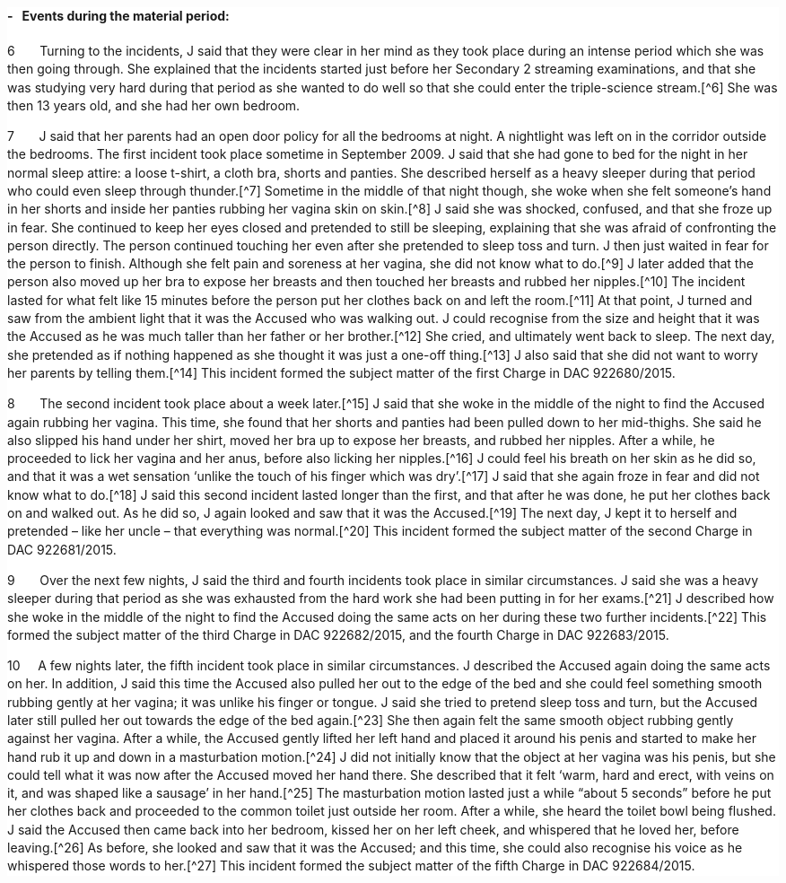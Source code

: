 #### \-   Events during the material period:

6       Turning to the incidents, J said that they were clear in her mind as they took place during an intense period which she was then going through. She explained that the incidents started just before her Secondary 2 streaming examinations, and that she was studying very hard during that period as she wanted to do well so that she could enter the triple-science stream.[^6] She was then 13 years old, and she had her own bedroom.

7       J said that her parents had an open door policy for all the bedrooms at night. A nightlight was left on in the corridor outside the bedrooms. The first incident took place sometime in September 2009. J said that she had gone to bed for the night in her normal sleep attire: a loose t-shirt, a cloth bra, shorts and panties. She described herself as a heavy sleeper during that period who could even sleep through thunder.[^7] Sometime in the middle of that night though, she woke when she felt someone’s hand in her shorts and inside her panties rubbing her vagina skin on skin.[^8] J said she was shocked, confused, and that she froze up in fear. She continued to keep her eyes closed and pretended to still be sleeping, explaining that she was afraid of confronting the person directly. The person continued touching her even after she pretended to sleep toss and turn. J then just waited in fear for the person to finish. Although she felt pain and soreness at her vagina, she did not know what to do.[^9] J later added that the person also moved up her bra to expose her breasts and then touched her breasts and rubbed her nipples.[^10] The incident lasted for what felt like 15 minutes before the person put her clothes back on and left the room.[^11] At that point, J turned and saw from the ambient light that it was the Accused who was walking out. J could recognise from the size and height that it was the Accused as he was much taller than her father or her brother.[^12] She cried, and ultimately went back to sleep. The next day, she pretended as if nothing happened as she thought it was just a one-off thing.[^13] J also said that she did not want to worry her parents by telling them.[^14] This incident formed the subject matter of the first Charge in DAC 922680/2015.

8       The second incident took place about a week later.[^15] J said that she woke in the middle of the night to find the Accused again rubbing her vagina. This time, she found that her shorts and panties had been pulled down to her mid-thighs. She said he also slipped his hand under her shirt, moved her bra up to expose her breasts, and rubbed her nipples. After a while, he proceeded to lick her vagina and her anus, before also licking her nipples.[^16] J could feel his breath on her skin as he did so, and that it was a wet sensation ‘unlike the touch of his finger which was dry’.[^17] J said that she again froze in fear and did not know what to do.[^18] J said this second incident lasted longer than the first, and that after he was done, he put her clothes back on and walked out. As he did so, J again looked and saw that it was the Accused.[^19] The next day, J kept it to herself and pretended – like her uncle – that everything was normal.[^20] This incident formed the subject matter of the second Charge in DAC 922681/2015.

9       Over the next few nights, J said the third and fourth incidents took place in similar circumstances. J said she was a heavy sleeper during that period as she was exhausted from the hard work she had been putting in for her exams.[^21] J described how she woke in the middle of the night to find the Accused doing the same acts on her during these two further incidents.[^22] This formed the subject matter of the third Charge in DAC 922682/2015, and the fourth Charge in DAC 922683/2015.

10     A few nights later, the fifth incident took place in similar circumstances. J described the Accused again doing the same acts on her. In addition, J said this time the Accused also pulled her out to the edge of the bed and she could feel something smooth rubbing gently at her vagina; it was unlike his finger or tongue. J said she tried to pretend sleep toss and turn, but the Accused later still pulled her out towards the edge of the bed again.[^23] She then again felt the same smooth object rubbing gently against her vagina. After a while, the Accused gently lifted her left hand and placed it around his penis and started to make her hand rub it up and down in a masturbation motion.[^24] J did not initially know that the object at her vagina was his penis, but she could tell what it was now after the Accused moved her hand there. She described that it felt ‘warm, hard and erect, with veins on it, and was shaped like a sausage’ in her hand.[^25] The masturbation motion lasted just a while “about 5 seconds” before he put her clothes back and proceeded to the common toilet just outside her room. After a while, she heard the toilet bowl being flushed. J said the Accused then came back into her bedroom, kissed her on her left cheek, and whispered that he loved her, before leaving.[^26] As before, she looked and saw that it was the Accused; and this time, she could also recognise his voice as he whispered those words to her.[^27] This incident formed the subject matter of the fifth Charge in DAC 922684/2015.
